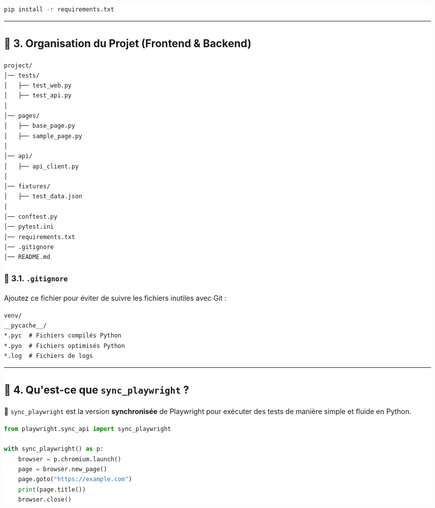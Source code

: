 ```cmd
pip install -r requirements.txt
```

---

## 📂 3. Organisation du Projet (Frontend & Backend)

```
project/
│── tests/
│   ├── test_web.py
│   ├── test_api.py
│
│── pages/
│   ├── base_page.py
│   ├── sample_page.py
│
│── api/
│   ├── api_client.py
│
│── fixtures/
│   ├── test_data.json
│
│── conftest.py
│── pytest.ini
│── requirements.txt
│── .gitignore
│── README.md
```

### 📌 3.1. `.gitignore`

Ajoutez ce fichier pour éviter de suivre les fichiers inutiles avec Git :

```
venv/
__pycache__/
*.pyc  # Fichiers compilés Python
*.pyo  # Fichiers optimisés Python
*.log  # Fichiers de logs
```

---

## 🔎 4. Qu'est-ce que `sync_playwright` ?

📌 `sync_playwright` est la version **synchronisée** de Playwright pour exécuter des tests de manière simple et fluide en Python.

```python
from playwright.sync_api import sync_playwright

with sync_playwright() as p:
    browser = p.chromium.launch()
    page = browser.new_page()
    page.goto("https://example.com")
    print(page.title())
    browser.close()
```

